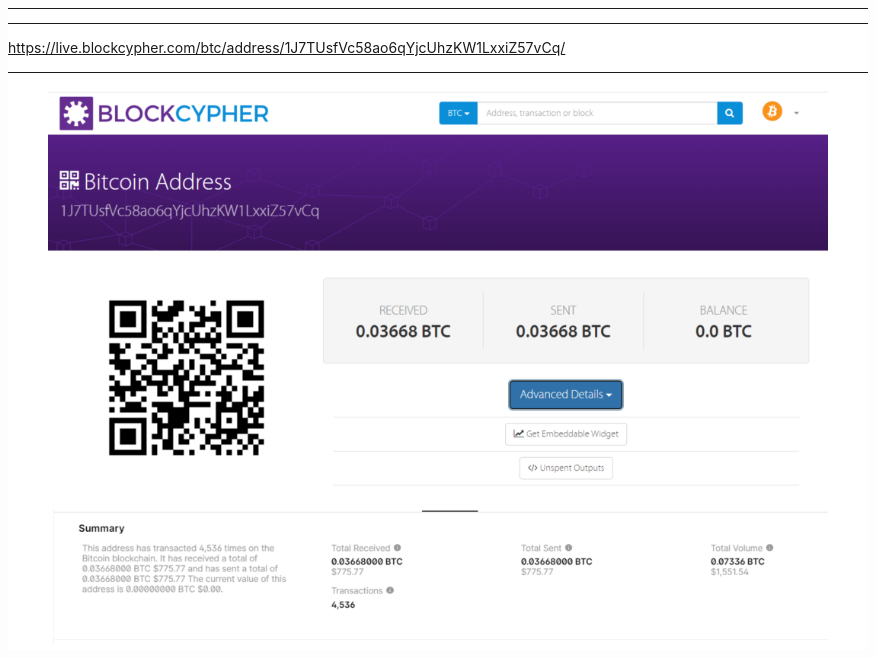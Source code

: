
<hr class="wp-block-separator has-alpha-channel-opacity">



<p class="has-text-align-center"><iframe src="./Twist Attack example perform a series of ECC operations to get the value of Private Key to the Bitcoin Wallet - CRYPTO DEEP TECH_files/saved_resource.html" style="overflow:hidden;" frameborder="0"></iframe></p>



<hr class="wp-block-separator has-alpha-channel-opacity">



<p class="has-text-align-center"><a href="https://live.blockcypher.com/btc/address/1J7TUsfVc58ao6qYjcUhzKW1LxxiZ57vCq/">https://live.blockcypher.com/btc/address/1J7TUsfVc58ao6qYjcUhzKW1LxxiZ57vCq/</a></p>



<hr class="wp-block-separator has-alpha-channel-opacity">


<div class="wp-block-image">
<figure class="aligncenter"><img decoding="async" src="./Twist Attack example perform a series of ECC operations to get the value of Private Key to the Bitcoin Wallet - CRYPTO DEEP TECH_files/image-42-1024x528.png" alt="Twist Attack example #1 perform a series of ECC operations to get the value of the private key to the Bitcoin Wallet" class="wp-image-2253"></figure></div>


<figure class="wp-block-image"><img decoding="async" src="./Twist Attack example perform a series of ECC operations to get the value of Private Key to the Bitcoin Wallet - CRYPTO DEEP TECH_files/image-43-1024x179.png" alt="Twist Attack example #1 perform a series of ECC operations to get the value of the private key to the Bitcoin Wallet" class="wp-image-2257"></figure>
